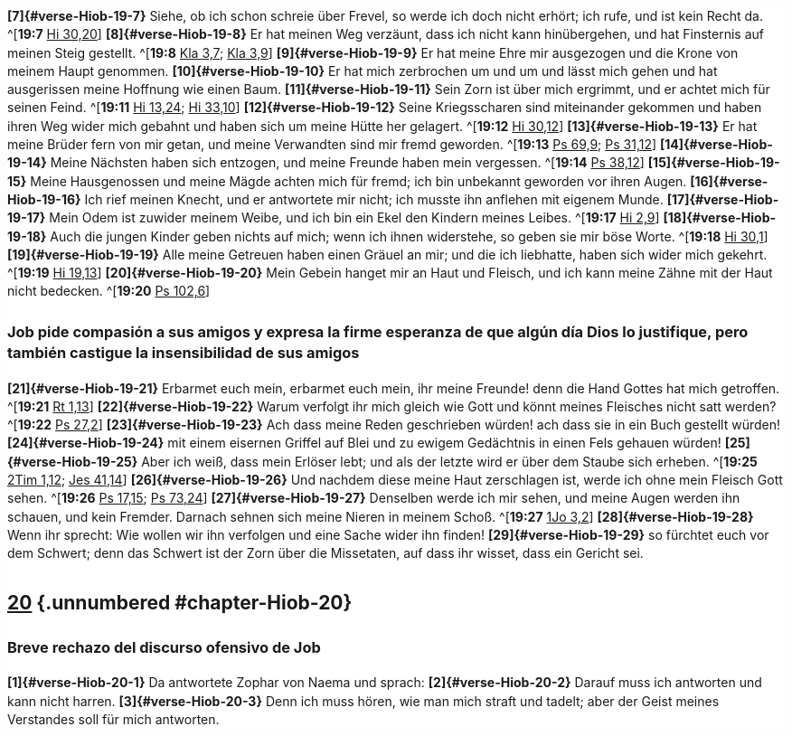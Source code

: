 **[7]{#verse-Hiob-19-7}** Siehe, ob ich schon schreie über Frevel, so werde ich doch nicht erhört; ich rufe, und ist kein Recht da. ^[**19:7** [Hi 30,20](ch018.xhtml#verse-Hiob-30-20)] **[8]{#verse-Hiob-19-8}** Er hat meinen Weg verzäunt, dass ich nicht kann hinübergehen, und hat Finsternis auf meinen Steig gestellt. ^[**19:8** [Kla 3,7](ch025.xhtml#verse-Klagelieder-3-7); [Kla 3,9](ch025.xhtml#verse-Klagelieder-3-9)] **[9]{#verse-Hiob-19-9}** Er hat meine Ehre mir ausgezogen und die Krone von meinem Haupt genommen. **[10]{#verse-Hiob-19-10}** Er hat mich zerbrochen um und um und lässt mich gehen und hat ausgerissen meine Hoffnung wie einen Baum. **[11]{#verse-Hiob-19-11}** Sein Zorn ist über mich ergrimmt, und er achtet mich für seinen Feind. ^[**19:11** [Hi 13,24](ch018.xhtml#verse-Hiob-13-24); [Hi 33,10](ch018.xhtml#verse-Hiob-33-10)] **[12]{#verse-Hiob-19-12}** Seine Kriegsscharen sind miteinander gekommen und haben ihren Weg wider mich gebahnt und haben sich um meine Hütte her gelagert. ^[**19:12** [Hi 30,12](ch018.xhtml#verse-Hiob-30-12)] **[13]{#verse-Hiob-19-13}** Er hat meine Brüder fern von mir getan, und meine Verwandten sind mir fremd geworden. ^[**19:13** [Ps 69,9](ch019.xhtml#verse-Psalm-69-9); [Ps 31,12](ch019.xhtml#verse-Psalm-31-12)] **[14]{#verse-Hiob-19-14}** Meine Nächsten haben sich entzogen, und meine Freunde haben mein vergessen. ^[**19:14** [Ps 38,12](ch019.xhtml#verse-Psalm-38-12)] **[15]{#verse-Hiob-19-15}** Meine Hausgenossen und meine Mägde achten mich für fremd; ich bin unbekannt geworden vor ihren Augen. **[16]{#verse-Hiob-19-16}** Ich rief meinen Knecht, und er antwortete mir nicht; ich musste ihn anflehen mit eigenem Munde. **[17]{#verse-Hiob-19-17}** Mein Odem ist zuwider meinem Weibe, und ich bin ein Ekel den Kindern meines Leibes. ^[**19:17** [Hi 2,9](ch018.xhtml#verse-Hiob-2-9)] **[18]{#verse-Hiob-19-18}** Auch die jungen Kinder geben nichts auf mich; wenn ich ihnen widerstehe, so geben sie mir böse Worte. ^[**19:18** [Hi 30,1](ch018.xhtml#verse-Hiob-30-1)] **[19]{#verse-Hiob-19-19}** Alle meine Getreuen haben einen Gräuel an mir; und die ich liebhatte, haben sich wider mich gekehrt. ^[**19:19** [Hi 19,13](ch018.xhtml#verse-Hiob-19-13)] **[20]{#verse-Hiob-19-20}** Mein Gebein hanget mir an Haut und Fleisch, und ich kann meine Zähne mit der Haut nicht bedecken. ^[**19:20** [Ps 102,6](ch019.xhtml#verse-Psalm-102-6)] 
         

### Job pide compasión a sus amigos y expresa la firme esperanza de que algún día Dios lo justifique, pero también castigue la insensibilidad de sus amigos
**[21]{#verse-Hiob-19-21}** Erbarmet euch mein, erbarmet euch mein, ihr meine Freunde! denn die Hand Gottes hat mich getroffen. ^[**19:21** [Rt 1,13](ch008.xhtml#verse-Rut-1-13)] **[22]{#verse-Hiob-19-22}** Warum verfolgt ihr mich gleich wie Gott und könnt meines Fleisches nicht satt werden? ^[**19:22** [Ps 27,2](ch019.xhtml#verse-Psalm-27-2)] **[23]{#verse-Hiob-19-23}** Ach dass meine Reden geschrieben würden! ach dass sie in ein Buch gestellt würden! **[24]{#verse-Hiob-19-24}** mit einem eisernen Griffel auf Blei und zu ewigem Gedächtnis in einen Fels gehauen würden! **[25]{#verse-Hiob-19-25}** Aber ich weiß, dass mein Erlöser lebt; und als der letzte wird er über dem Staube sich erheben. ^[**19:25** [2Tim 1,12](ch055.xhtml#verse-2-Timotheus-1-12); [Jes 41,14](ch023.xhtml#verse-Jesaja-41-14)] **[26]{#verse-Hiob-19-26}** Und nachdem diese meine Haut zerschlagen ist, werde ich ohne mein Fleisch Gott sehen. ^[**19:26** [Ps 17,15](ch019.xhtml#verse-Psalm-17-15); [Ps 73,24](ch019.xhtml#verse-Psalm-73-24)] **[27]{#verse-Hiob-19-27}** Denselben werde ich mir sehen, und meine Augen werden ihn schauen, und kein Fremder. Darnach sehnen sich meine Nieren in meinem Schoß. ^[**19:27** [1Jo 3,2](ch062.xhtml#verse-1-Johannes-3-2)] **[28]{#verse-Hiob-19-28}** Wenn ihr sprecht: Wie wollen wir ihn verfolgen und eine Sache wider ihn finden! **[29]{#verse-Hiob-19-29}** so fürchtet euch vor dem Schwert; denn das Schwert ist der Zorn über die Missetaten, auf dass ihr wisset, dass ein Gericht sei.
    

## [20](#book-Hiob) {.unnumbered #chapter-Hiob-20}
### Breve rechazo del discurso ofensivo de Job
**[1]{#verse-Hiob-20-1}** Da antwortete Zophar von Naema und sprach: **[2]{#verse-Hiob-20-2}** Darauf muss ich antworten und kann nicht harren. **[3]{#verse-Hiob-20-3}** Denn ich muss hören, wie man mich straft und tadelt; aber der Geist meines Verstandes soll für mich antworten. 

